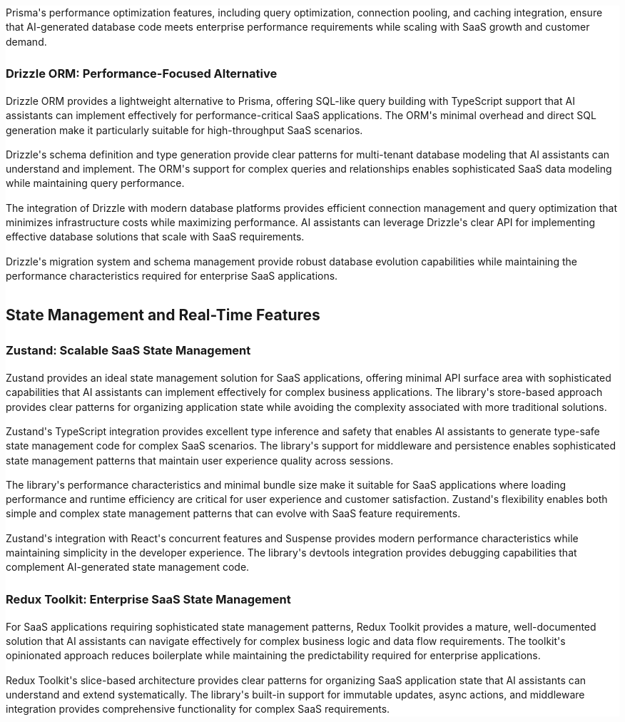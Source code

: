Prisma's performance optimization features, including query optimization, connection pooling, and caching integration, ensure that AI-generated database code meets enterprise performance requirements while scaling with SaaS growth and customer demand.

### Drizzle ORM: Performance-Focused Alternative

Drizzle ORM provides a lightweight alternative to Prisma, offering SQL-like query building with TypeScript support that AI assistants can implement effectively for performance-critical SaaS applications. The ORM's minimal overhead and direct SQL generation make it particularly suitable for high-throughput SaaS scenarios.

Drizzle's schema definition and type generation provide clear patterns for multi-tenant database modeling that AI assistants can understand and implement. The ORM's support for complex queries and relationships enables sophisticated SaaS data modeling while maintaining query performance.

The integration of Drizzle with modern database platforms provides efficient connection management and query optimization that minimizes infrastructure costs while maximizing performance. AI assistants can leverage Drizzle's clear API for implementing effective database solutions that scale with SaaS requirements.

Drizzle's migration system and schema management provide robust database evolution capabilities while maintaining the performance characteristics required for enterprise SaaS applications.

## State Management and Real-Time Features

### Zustand: Scalable SaaS State Management

Zustand provides an ideal state management solution for SaaS applications, offering minimal API surface area with sophisticated capabilities that AI assistants can implement effectively for complex business applications. The library's store-based approach provides clear patterns for organizing application state while avoiding the complexity associated with more traditional solutions.

Zustand's TypeScript integration provides excellent type inference and safety that enables AI assistants to generate type-safe state management code for complex SaaS scenarios. The library's support for middleware and persistence enables sophisticated state management patterns that maintain user experience quality across sessions.

The library's performance characteristics and minimal bundle size make it suitable for SaaS applications where loading performance and runtime efficiency are critical for user experience and customer satisfaction. Zustand's flexibility enables both simple and complex state management patterns that can evolve with SaaS feature requirements.

Zustand's integration with React's concurrent features and Suspense provides modern performance characteristics while maintaining simplicity in the developer experience. The library's devtools integration provides debugging capabilities that complement AI-generated state management code.

### Redux Toolkit: Enterprise SaaS State Management

For SaaS applications requiring sophisticated state management patterns, Redux Toolkit provides a mature, well-documented solution that AI assistants can navigate effectively for complex business logic and data flow requirements. The toolkit's opinionated approach reduces boilerplate while maintaining the predictability required for enterprise applications.

Redux Toolkit's slice-based architecture provides clear patterns for organizing SaaS application state that AI assistants can understand and extend systematically. The library's built-in support for immutable updates, async actions, and middleware integration provides comprehensive functionality for complex SaaS requirements.

